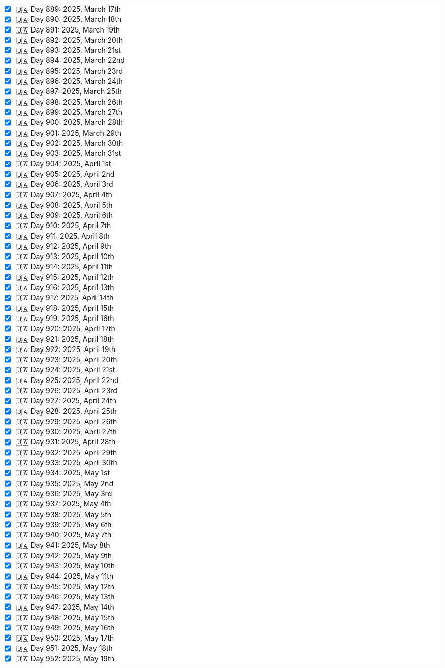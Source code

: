 - [x] 🇺🇦️ Day 889: 2025, March 17th
- [x] 🇺🇦️ Day 890: 2025, March 18th
- [x] 🇺🇦️ Day 891: 2025, March 19th
- [x] 🇺🇦️ Day 892: 2025, March 20th
- [x] 🇺🇦️ Day 893: 2025, March 21st
- [x] 🇺🇦️ Day 894: 2025, March 22nd
- [x] 🇺🇦️ Day 895: 2025, March 23rd
- [x] 🇺🇦️ Day 896: 2025, March 24th
- [x] 🇺🇦️ Day 897: 2025, March 25th
- [x] 🇺🇦️ Day 898: 2025, March 26th
- [x] 🇺🇦️ Day 899: 2025, March 27th
- [x] 🇺🇦️ Day 900: 2025, March 28th
- [x] 🇺🇦️ Day 901: 2025, March 29th
- [x] 🇺🇦️ Day 902: 2025, March 30th
- [x] 🇺🇦️ Day 903: 2025, March 31st
- [x] 🇺🇦️ Day 904: 2025, April 1st
- [x] 🇺🇦️ Day 905: 2025, April 2nd
- [x] 🇺🇦️ Day 906: 2025, April 3rd
- [x] 🇺🇦️ Day 907: 2025, April 4th
- [x] 🇺🇦️ Day 908: 2025, April 5th
- [x] 🇺🇦️ Day 909: 2025, April 6th
- [x] 🇺🇦️ Day 910: 2025, April 7th
- [x] 🇺🇦️ Day 911: 2025, April 8th
- [x] 🇺🇦️ Day 912: 2025, April 9th
- [x] 🇺🇦️ Day 913: 2025, April 10th
- [x] 🇺🇦️ Day 914: 2025, April 11th
- [x] 🇺🇦️ Day 915: 2025, April 12th
- [x] 🇺🇦️ Day 916: 2025, April 13th
- [x] 🇺🇦️ Day 917: 2025, April 14th
- [x] 🇺🇦️ Day 918: 2025, April 15th
- [x] 🇺🇦️ Day 919: 2025, April 16th
- [x] 🇺🇦️ Day 920: 2025, April 17th
- [x] 🇺🇦️ Day 921: 2025, April 18th
- [x] 🇺🇦️ Day 922: 2025, April 19th
- [x] 🇺🇦️ Day 923: 2025, April 20th
- [x] 🇺🇦️ Day 924: 2025, April 21st
- [x] 🇺🇦️ Day 925: 2025, April 22nd
- [x] 🇺🇦️ Day 926: 2025, April 23rd
- [x] 🇺🇦️ Day 927: 2025, April 24th
- [x] 🇺🇦️ Day 928: 2025, April 25th
- [x] 🇺🇦️ Day 929: 2025, April 26th
- [x] 🇺🇦️ Day 930: 2025, April 27th
- [x] 🇺🇦️ Day 931: 2025, April 28th
- [x] 🇺🇦️ Day 932: 2025, April 29th
- [x] 🇺🇦️ Day 933: 2025, April 30th
- [x] 🇺🇦️ Day 934: 2025, May 1st
- [x] 🇺🇦️ Day 935: 2025, May 2nd
- [x] 🇺🇦️ Day 936: 2025, May 3rd
- [x] 🇺🇦️ Day 937: 2025, May 4th
- [x] 🇺🇦️ Day 938: 2025, May 5th
- [x] 🇺🇦️ Day 939: 2025, May 6th
- [x] 🇺🇦️ Day 940: 2025, May 7th
- [x] 🇺🇦️ Day 941: 2025, May 8th
- [x] 🇺🇦️ Day 942: 2025, May 9th
- [x] 🇺🇦️ Day 943: 2025, May 10th
- [x] 🇺🇦️ Day 944: 2025, May 11th
- [x] 🇺🇦️ Day 945: 2025, May 12th
- [x] 🇺🇦️ Day 946: 2025, May 13th
- [x] 🇺🇦️ Day 947: 2025, May 14th
- [x] 🇺🇦️ Day 948: 2025, May 15th
- [x] 🇺🇦️ Day 949: 2025, May 16th
- [x] 🇺🇦️ Day 950: 2025, May 17th
- [x] 🇺🇦️ Day 951: 2025, May 18th
- [x] 🇺🇦️ Day 952: 2025, May 19th